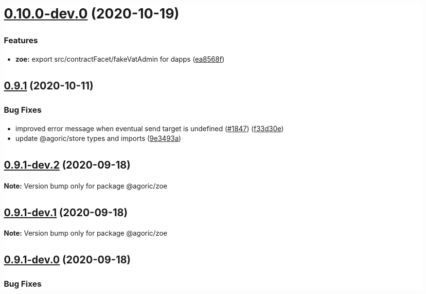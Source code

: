 



# [0.10.0-dev.0](https://github.com/Agoric/agoric-sdk/compare/@agoric/zoe@0.9.1...@agoric/zoe@0.10.0-dev.0) (2020-10-19)


### Features

* **zoe:** export src/contractFacet/fakeVatAdmin for dapps ([ea8568f](https://github.com/Agoric/agoric-sdk/commit/ea8568f7d2b67b10507d911c6585b1728ad3d011))





## [0.9.1](https://github.com/Agoric/agoric-sdk/compare/@agoric/zoe@0.9.1-dev.2...@agoric/zoe@0.9.1) (2020-10-11)


### Bug Fixes

* improved error message when eventual send target is undefined ([#1847](https://github.com/Agoric/agoric-sdk/issues/1847)) ([f33d30e](https://github.com/Agoric/agoric-sdk/commit/f33d30e46eeb209f039e81a92350c06611cc45a1))
* update @agoric/store types and imports ([9e3493a](https://github.com/Agoric/agoric-sdk/commit/9e3493ad4d8c0a6a9230ad6a4c22a3254a867115))





## [0.9.1-dev.2](https://github.com/Agoric/agoric-sdk/compare/@agoric/zoe@0.9.1-dev.1...@agoric/zoe@0.9.1-dev.2) (2020-09-18)

**Note:** Version bump only for package @agoric/zoe





## [0.9.1-dev.1](https://github.com/Agoric/agoric-sdk/compare/@agoric/zoe@0.9.1-dev.0...@agoric/zoe@0.9.1-dev.1) (2020-09-18)

**Note:** Version bump only for package @agoric/zoe





## [0.9.1-dev.0](https://github.com/Agoric/agoric-sdk/compare/@agoric/zoe@0.9.0...@agoric/zoe@0.9.1-dev.0) (2020-09-18)


### Bug Fixes
